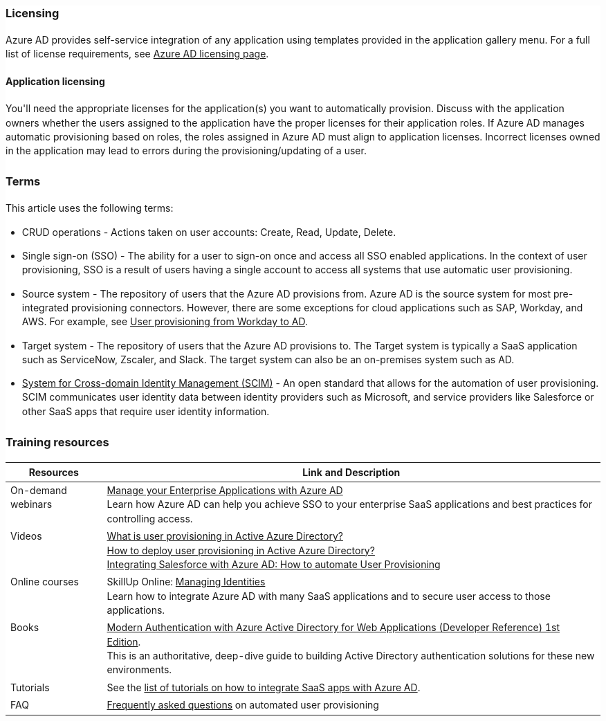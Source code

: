 ### Licensing

Azure AD provides self-service integration of any application using templates provided in the application gallery menu. For a full list of license requirements, see [Azure AD licensing page](https://azure.microsoft.com/pricing/details/active-directory/).

#### Application licensing

You'll need the appropriate licenses for the application(s) you want to automatically provision. Discuss with the application owners whether the users assigned to the application have the proper licenses for their application roles. If Azure AD manages automatic provisioning based on roles, the roles assigned in Azure AD must align to application licenses. Incorrect licenses owned in the application may lead to errors during the provisioning/updating of a user.

### Terms

This article uses the following terms:

* CRUD operations - Actions taken on user accounts: Create, Read, Update, Delete.

* Single sign-on (SSO) - The ability for a user to sign-on once and access all SSO enabled applications. In the context of user provisioning, SSO is a result of users having a single account to access all systems that use automatic user provisioning.

* Source system - The repository of users that the Azure AD provisions from. Azure AD is the source system for most pre-integrated provisioning connectors. However, there are some exceptions for cloud applications such as SAP, Workday, and AWS. For example, see [User provisioning from Workday to AD](../saas-apps/workday-inbound-tutorial.md).

* Target system - The repository of users that the Azure AD provisions to. The Target system is typically a SaaS application such as ServiceNow, Zscaler, and Slack. The target system can also be an on-premises system such as AD.

* [System for Cross-domain Identity Management (SCIM)](https://aka.ms/scimoverview) -  An open standard that allows for the automation of user provisioning. SCIM communicates user identity data between identity providers such as Microsoft, and service providers like Salesforce or other SaaS apps that require user identity information.

### Training resources

| Resources| Link and Description |
| - | - |
| On-demand webinars| [Manage your Enterprise Applications with Azure AD](https://info.microsoft.com/CO-AZUREPLAT-WBNR-FY18-03Mar-06-ManageYourEnterpriseApplicationsOption1-MCW0004438_02OnDemandRegistration-ForminBody.html)<br>‎Learn how Azure AD can help you achieve SSO to your enterprise SaaS applications and best practices for controlling access. |
| Videos| [What is user provisioning in Active Azure Directory?](https://youtu.be/_ZjARPpI6NI) <br> [How to deploy user provisioning in Active Azure Directory?](https://youtu.be/pKzyts6kfrw) <br> [Integrating Salesforce with Azure AD: How to automate User Provisioning](https://azure.microsoft.com/resources/videos/integrating-salesforce-with-azure-ad-how-to-automate-user-provisioning/) |
| Online courses| SkillUp Online:  [Managing Identities](https://skillup.online/courses/course-v1:Microsoft+AZ-100.5+2018_T3/about) <br> Learn how to integrate Azure AD with many SaaS applications and to secure user access to those applications. |
| Books| [Modern Authentication with Azure Active Directory for Web Applications (Developer Reference) 1st Edition](https://www.amazon.com/Authentication-Directory-Applications-Developer-Reference/dp/0735696942/ref=sr_1_fkmr0_1?keywords=Azure+multifactor+authentication&qid=1550168894&s=gateway&sr=8-1-fkmr0).  <br> ‎This is an authoritative, deep-dive guide to building Active Directory authentication solutions for these new environments. |
| Tutorials| See the [list of tutorials on how to integrate SaaS apps with Azure AD](../saas-apps/tutorial-list.md). |
| FAQ| [Frequently asked questions](../app-provisioning/user-provisioning.md) on automated user provisioning |
